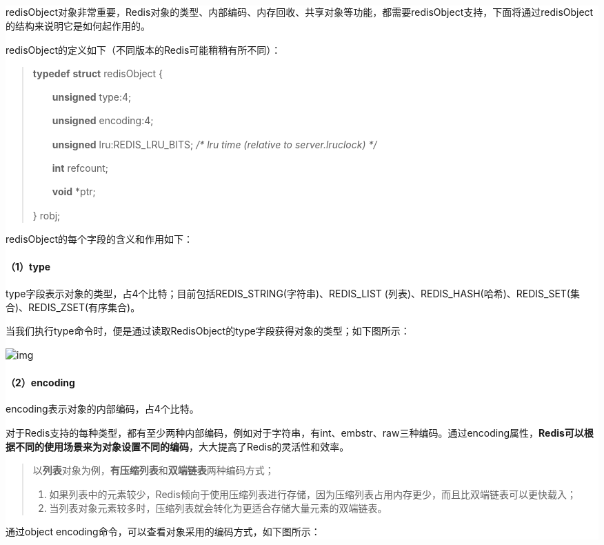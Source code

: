 

redisObject对象非常重要，Redis对象的类型、内部编码、内存回收、共享对象等功能，都需要redisObject支持，下面将通过redisObject的结构来说明它是如何起作用的。



redisObject的定义如下（不同版本的Redis可能稍稍有所不同）：



> **typedef** **struct** redisObject {
>
> 　　**unsigned** type:4;
>
> 　　**unsigned** encoding:4;
>
> 　　**unsigned** lru:REDIS_LRU_BITS; */\* lru time (relative to server.lruclock) \*/*
>
> 　　**int** refcount;
>
> 　　**void** *ptr;
>
> } robj;



redisObject的每个字段的含义和作用如下：



#### （1）type



type字段表示对象的类型，占4个比特；目前包括REDIS_STRING(字符串)、REDIS_LIST (列表)、REDIS_HASH(哈希)、REDIS_SET(集合)、REDIS_ZSET(有序集合)。



当我们执行type命令时，便是通过读取RedisObject的type字段获得对象的类型；如下图所示：



![img](https://mmbiz.qpic.cn/mmbiz_png/DmibiaFiaAI4B2ibpIb1Cad6IsYzmTyJl16p0lFJIibfPljHE9pTtnhKTrxSUkjp9P7Cp2rLe9dH4ItgzgbFsIpESdw/640?wx_fmt=png&tp=webp&wxfrom=5&wx_lazy=1&wx_co=1)



#### （2）encoding

encoding表示对象的内部编码，占4个比特。



对于Redis支持的每种类型，都有至少两种内部编码，例如对于字符串，有int、embstr、raw三种编码。通过encoding属性，**Redis可以根据不同的使用场景来为对象设置不同的编码**，大大提高了Redis的灵活性和效率。

> 以**列表**对象为例，**有压缩列表**和**双端链表**两种编码方式；
>
> 1. 如果列表中的元素较少，Redis倾向于使用压缩列表进行存储，因为压缩列表占用内存更少，而且比双端链表可以更快载入；
> 2. 当列表对象元素较多时，压缩列表就会转化为更适合存储大量元素的双端链表。



通过object encoding命令，可以查看对象采用的编码方式，如下图所示：

